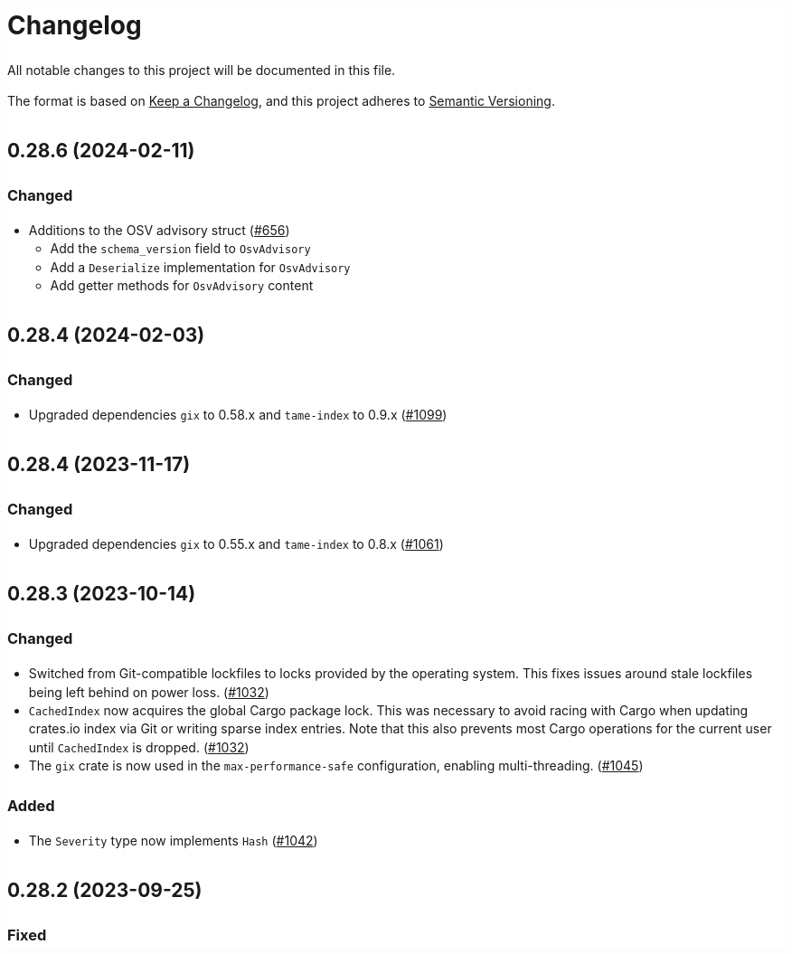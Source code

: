 # Changelog
All notable changes to this project will be documented in this file.

The format is based on [Keep a Changelog](https://keepachangelog.com/en/1.0.0/),
and this project adheres to [Semantic Versioning](https://semver.org/spec/v2.0.0.html).

## 0.28.6 (2024-02-11)

### Changed

 - Additions to the OSV advisory struct ([#656])
   - Add the `schema_version` field to `OsvAdvisory`
   - Add a `Deserialize` implementation for `OsvAdvisory`
   - Add getter methods for `OsvAdvisory` content

[#656]: https://github.com/rustsec/rustsec/pull/656

## 0.28.4 (2024-02-03)

### Changed

 - Upgraded dependencies `gix` to 0.58.x and `tame-index` to 0.9.x ([#1099])

[#1099]: https://github.com/rustsec/rustsec/pull/1099

## 0.28.4 (2023-11-17)

### Changed

 - Upgraded dependencies `gix` to 0.55.x and `tame-index` to 0.8.x ([#1061])

[#1061]: https://github.com/rustsec/rustsec/pull/1061

## 0.28.3 (2023-10-14)

### Changed

 - Switched from Git-compatible lockfiles to locks provided by the operating system. This fixes issues around stale lockfiles being left behind on power loss. ([#1032])
 - `CachedIndex` now acquires the global Cargo package lock. This was necessary to avoid racing with Cargo when updating crates.io index via Git or writing sparse index entries. Note that this also prevents most Cargo operations for the current user until `CachedIndex` is dropped. ([#1032])
 - The `gix` crate is now used in the `max-performance-safe` configuration, enabling multi-threading. ([#1045])

### Added

 - The `Severity` type now implements `Hash` ([#1042])

[#1032]: https://github.com/rustsec/rustsec/pull/1032
[#1042]: https://github.com/rustsec/rustsec/pull/1042
[#1045]: https://github.com/rustsec/rustsec/pull/1045

## 0.28.2 (2023-09-25)

### Fixed


[#1012]: https://github.com/rustsec/rustsec/pull/1012
[#1015]: https://github.com/rustsec/rustsec/pull/1015
[#987]: https://github.com/rustsec/rustsec/pull/987
[#992]: https://github.com/rustsec/rustsec/pull/992
[#682]: https://github.com/rustsec/rustsec/pull/682
[#889]: https://github.com/rustsec/rustsec/pull/889
[#905]: https://github.com/rustsec/rustsec/pull/905
[#923]: https://github.com/rustsec/rustsec/pull/923
[#925]: https://github.com/rustsec/rustsec/pull/925
[#937]: https://github.com/rustsec/rustsec/pull/937
[#944]: https://github.com/rustsec/rustsec/pull/944
[#961]: https://github.com/rustsec/rustsec/pull/961
[#964]: https://github.com/rustsec/rustsec/pull/964
[CVE-2023-22742]: https://cve.mitre.org/cgi-bin/cvename.cgi?name=CVE-2023-22742
[#816]: https://github.com/rustsec/rustsec/pull/816
[#831]: https://github.com/rustsec/rustsec/pull/831
[#836]: https://github.com/rustsec/rustsec/pull/836
[#762]: https://github.com/rustsec/rustsec/pull/762
[#730]: https://github.com/rustsec/rustsec/pull/730
[#642]: https://github.com/RustSec/rustsec/pull/642
[#631]: https://github.com/RustSec/rustsec/pull/631
[#524]: https://github.com/RustSec/rustsec/pull/524
[#532]: https://github.com/RustSec/rustsec/pull/532
[#538]: https://github.com/RustSec/rustsec/pull/538
[#541]: https://github.com/RustSec/rustsec/pull/541
[#544]: https://github.com/RustSec/rustsec/pull/544
[#550]: https://github.com/RustSec/rustsec/pull/550
[#561]: https://github.com/RustSec/rustsec/pull/561
[#571]: https://github.com/RustSec/rustsec/pull/571
[#572]: https://github.com/RustSec/rustsec/pull/572
[#573]: https://github.com/RustSec/rustsec/pull/573
[#485]: https://github.com/RustSec/rustsec/pull/485
[#439]: https://github.com/RustSec/rustsec/pull/439
[#471]: https://github.com/RustSec/rustsec/pull/471
[#476]: https://github.com/RustSec/rustsec/pull/476
[#478]: https://github.com/RustSec/rustsec/pull/478
[#421]: https://github.com/RustSec/rustsec/pull/421
[#432]: https://github.com/RustSec/rustsec/pull/432
[#402]: https://github.com/RustSec/rustsec/pull/402
[#403]: https://github.com/RustSec/rustsec/pull/403
[#393]: https://github.com/RustSec/rustsec/pull/393
[#366]: https://github.com/RustSec/rustsec/pull/366
[#379]: https://github.com/RustSec/rustsec/pull/379